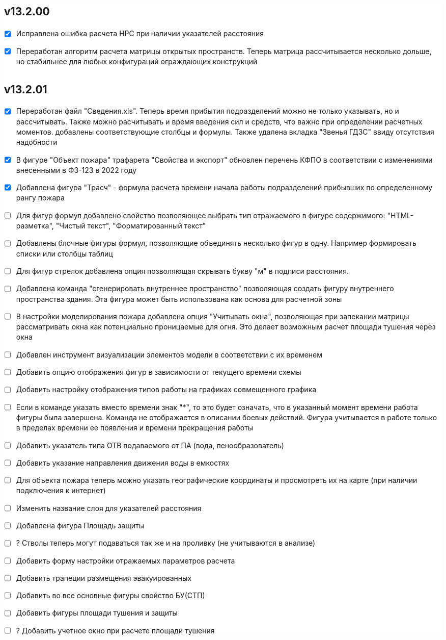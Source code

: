 ## v13.2.00
- [x] Исправлена ошибка расчета НРС при наличии указателей расстояния
- [x] Переработан алгоритм расчета матрицы открытых пространств. Теперь матрица рассчитывается несколько дольше, но стабильнее для любых конфигураций ограждающих конструкций


## v13.2.01
- [x] Переработан файл "Сведения.xls". Теперь время прибытия подразделений можно не только указывать, но и рассчитывать. Также можно расчитывать и время введения сил и средств, что важно при определении расчетных моментов. добавлены соответствующие столбцы и формулы. Также удалена вкладка "Звенья ГДЗС" ввиду отсутствия надобности
- [x] В фигуре "Объект пожара" трафарета "Свойства и экспорт" обновлен перечень КФПО в соответствии с изменениями внесенными в ФЗ-123 в 2022 году
- [X] Добавлена фигура "Трасч" - формула расчета времени начала работы подразделений прибывших по определенному рангу пожара

- [ ] Для фигур формул добавлено свойство позволяющее выбрать тип отражаемого в фигуре содержимого: "HTML-разметка", "Чистый текст", "Форматированный текст"
- [ ] Добавлены блочные фигуры формул, позволяющие объединять несколько фигур в одну. Например формировать списки или столбцы таблиц
- [ ] Для фигур стрелок добавлена опция позволяющая скрывать букву "м" в подписи расстояния.


- [ ] Добавлена команда "сгенерировать внутреннее пространство" позволяющая создать фигуру внутреннего пространства здания. Эта фигура может быть использована как основа для расчетной зоны
- [ ] В настройки моделирования пожара добавлена опция "Учитывать окна", позволяющая при запекании матрицы рассматривать окна как потенциально проницаемые для огня. Это делает возможным расчет площади тушения через окна





- [ ] Добавлен инструмент визуализации элементов модели в соответствии с их временем

- [ ] Добавить опцию отображения фигур в зависимости от текущего времени схемы
- [ ] Добавить настройку отображения типов работы на графиках совмещенного графика
- [ ] Если в команде указать вместо времени знак "*", то это будет означать, что в указанный момент времени работа фигуры была завершена. Команда не отображается в описании боевых действий. Фигура учитывается в работе только в пределах времени ее появления и времени прекращения работы
- [ ] Добавить указатель типа ОТВ подаваемого от ПА (вода, пенообразователь)
- [ ] Добавить указание направления движения воды в емкостях
- [ ] Для объекта пожара теперь можно указать географические координаты и просмотреть их на карте (при наличии подключения к интернет)

- [ ] Изменить название слоя для указателей расстояния
- [ ] Добавлена фигура Площадь защиты
- [ ] ? Стволы теперь могут подаваться так же и на проливку (не учитываются в анализе)




- [ ] Добавить форму настройки отражаемых параметров расчета

- [ ] Добавить трапеции размещения эвакуированных

- [ ] Добавить во все основные фигуры свойство БУ(СТП)
- [ ] Добавить фигуры площади тушения и защиты
- [ ] ? Добавить учетное окно при расчете площади тушения
